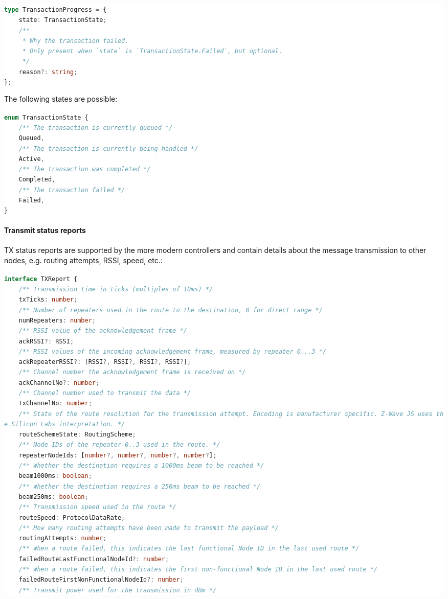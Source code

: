 ```ts
type TransactionProgress = {
	state: TransactionState;
	/**
	 * Why the transaction failed.
	 * Only present when `state` is `TransactionState.Failed`, but optional.
	 */
	reason?: string;
};
```

The following states are possible:



```ts
enum TransactionState {
	/** The transaction is currently queued */
	Queued,
	/** The transaction is currently being handled */
	Active,
	/** The transaction was completed */
	Completed,
	/** The transaction failed */
	Failed,
}
```

#### Transmit status reports

TX status reports are supported by the more modern controllers and contain details about the message transmission to other nodes, e.g. routing attempts, RSSI, speed, etc.:



```ts
interface TXReport {
	/** Transmission time in ticks (multiples of 10ms) */
	txTicks: number;
	/** Number of repeaters used in the route to the destination, 0 for direct range */
	numRepeaters: number;
	/** RSSI value of the acknowledgement frame */
	ackRSSI?: RSSI;
	/** RSSI values of the incoming acknowledgement frame, measured by repeater 0...3 */
	ackRepeaterRSSI?: [RSSI?, RSSI?, RSSI?, RSSI?];
	/** Channel number the acknowledgement frame is received on */
	ackChannelNo?: number;
	/** Channel number used to transmit the data */
	txChannelNo: number;
	/** State of the route resolution for the transmission attempt. Encoding is manufacturer specific. Z-Wave JS uses the Silicon Labs interpretation. */
	routeSchemeState: RoutingScheme;
	/** Node IDs of the repeater 0..3 used in the route. */
	repeaterNodeIds: [number?, number?, number?, number?];
	/** Whether the destination requires a 1000ms beam to be reached */
	beam1000ms: boolean;
	/** Whether the destination requires a 250ms beam to be reached */
	beam250ms: boolean;
	/** Transmission speed used in the route */
	routeSpeed: ProtocolDataRate;
	/** How many routing attempts have been made to transmit the payload */
	routingAttempts: number;
	/** When a route failed, this indicates the last functional Node ID in the last used route */
	failedRouteLastFunctionalNodeId?: number;
	/** When a route failed, this indicates the first non-functional Node ID in the last used route */
	failedRouteFirstNonFunctionalNodeId?: number;
	/** Transmit power used for the transmission in dBm */
```